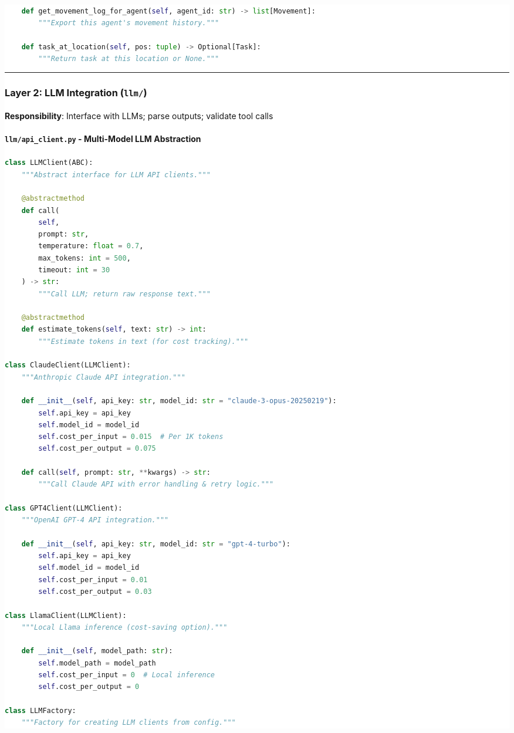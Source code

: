 ```python
    def get_movement_log_for_agent(self, agent_id: str) -> list[Movement]:
        """Export this agent's movement history."""

    def task_at_location(self, pos: tuple) -> Optional[Task]:
        """Return task at this location or None."""
```

---

### Layer 2: LLM Integration (`llm/`)

**Responsibility**: Interface with LLMs; parse outputs; validate tool calls

#### `llm/api_client.py` - Multi-Model LLM Abstraction
```python
class LLMClient(ABC):
    """Abstract interface for LLM API clients."""

    @abstractmethod
    def call(
        self,
        prompt: str,
        temperature: float = 0.7,
        max_tokens: int = 500,
        timeout: int = 30
    ) -> str:
        """Call LLM; return raw response text."""

    @abstractmethod
    def estimate_tokens(self, text: str) -> int:
        """Estimate tokens in text (for cost tracking)."""

class ClaudeClient(LLMClient):
    """Anthropic Claude API integration."""

    def __init__(self, api_key: str, model_id: str = "claude-3-opus-20250219"):
        self.api_key = api_key
        self.model_id = model_id
        self.cost_per_input = 0.015  # Per 1K tokens
        self.cost_per_output = 0.075

    def call(self, prompt: str, **kwargs) -> str:
        """Call Claude API with error handling & retry logic."""

class GPT4Client(LLMClient):
    """OpenAI GPT-4 API integration."""

    def __init__(self, api_key: str, model_id: str = "gpt-4-turbo"):
        self.api_key = api_key
        self.model_id = model_id
        self.cost_per_input = 0.01
        self.cost_per_output = 0.03

class LlamaClient(LLMClient):
    """Local Llama inference (cost-saving option)."""

    def __init__(self, model_path: str):
        self.model_path = model_path
        self.cost_per_input = 0  # Local inference
        self.cost_per_output = 0

class LLMFactory:
    """Factory for creating LLM clients from config."""

```